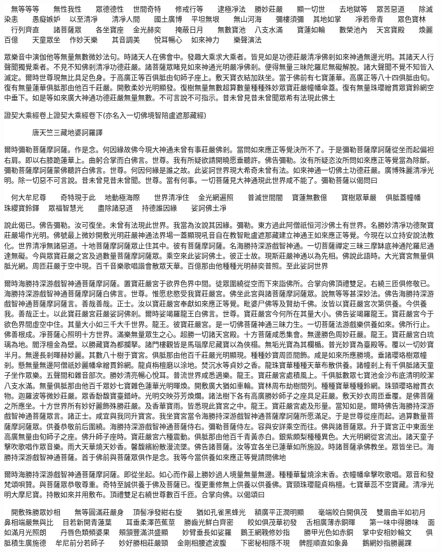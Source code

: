 　無等等等　　無性我性　　眾德德性
　世間奇特　　修戒行等　　逮極凈法
　勝妙莊嚴　　顯一切世　　去地獄等
　眾苦惡道　　除滅染恚　　愚癡嫉妒
　以至清凈　　清凈人間　　國土廣博
　平坦無垠　　無山河海　　彌樓須彌
　其地如掌　　凈若帝青　　眾色寶林
　行列齊直　　諸菩薩眾　　各坐寶座
　金光赫奕　　掩蔽日月　　無數寶池
　八支水滿　　寶蓮如輪　　數榮池內
　天宮寶殿　　煥麗百億　　天童眾坐
　作妙天樂　　其音調美　　悅耳暢心
　如來神力　　樂聲演法　

眾樂音中演伽他等無量無數微妙法句。時諸天人在佛會中。發趣大乘求大乘者。皆見如是功德莊嚴清凈佛剎如來神通無邊光明。其諸天人行聲聞獨覺乘者。不見不知佛剎清凈功德莊嚴。諸菩薩眾睹見如來神通光明嚴凈佛剎。便得無量三昧陀羅尼無礙解脫。諸大聲聞不覺不知皆入滅定。爾時世尊現無比具足色身。于高廣正等百俱胝由旬師子座上。敷天寶衣結加趺坐。當于佛前有七寶蓮華。高廣正等八十四俱胝由旬。復有無量蓮華俱胝那由他百千莊嚴。開敷柔妙光明顯發。復樹無量無數超算數量種種殊妙眾寶莊嚴幢幡傘蓋。復有無量珠瓔繒貫眾寶鈴網空中垂下。如是等如來廣大神通功德莊嚴無量無數。不可言說不可指示。昔未曾見昔未曾聞眾希有法現此佛土

證契大乘經卷上證契大乘經卷下(亦名入一切佛境智陪盧遮那藏經)

　　　　唐天竺三藏地婆訶羅譯


爾時彌勒菩薩摩訶薩。作是念。何因緣故佛今現大神通未曾有事莊嚴佛剎。當問如來應正等覺決所不了。于是彌勒菩薩摩訶薩從坐而起偏袒右肩。即以右膝跪蓮華上。曲躬合掌而白佛言。世尊。我有所疑欲請開曉愿垂聽許。佛告彌勒。汝有所疑恣汝所問如來應正等覺當為除斷。彌勒菩薩摩訶薩蒙佛聽許白佛言。世尊。何因何緣是誰之故。此娑訶世界現大希奇未曾有法。如來神通一切佛土功德莊嚴。廣博殊麗清凈光明。除一切惡不可言說。昔未曾見昔未曾聞。世尊。當有何事。一切菩薩見大神通現此世界咸不能了。彌勒菩薩以偈問曰

　何大牟尼尊　　奇特現于此
　地動極海際　　世界清凈住
　金光網遍照　　普滅世間闇
　寶蓮無數億　　寶樹眾華嚴
　俱胝蓋幢幡　　珠纓寶鈴鐸
　眾福智慧光　　盡除諸惡道
　持德誰因緣　　娑訶佛土凈　

說此偈已。佛告彌勒。汝可復坐。未曾有法現此世界。我當為汝說其因緣。彌勒。東方過此阿僧祇恒河沙佛土有世界。名勝妙清凈功德聚寶莊嚴場作光明。佛號最上微妙開敷光明莊嚴神通法界場一蓋顯現吼音自在教智毗盧遮那藏建立神通王如來應正等覺。今現在以立持安說法教化。世界清凈無諸惡道。十地菩薩摩訶薩眾止住其中。彼有菩薩摩訶薩。名海勝持深游戲智神通。一切菩薩禪定三昧三摩缽底神通陀羅尼通達無礙。今與眾寶莊嚴之宮及過數量菩薩摩訶薩眾。乘空來此娑訶佛土。彼正士故。現斯莊嚴神通以為先相。佛說此語時。大光寶宮無量俱胝光網。周匝莊嚴于空中現。百千音樂歌唱諧會散眾天華。百億那由他種種光明赫奕普照。至此娑訶世界

爾時海勝持深游戲智神通菩薩摩訶薩。置寶莊嚴宮于欲界色界中間。徒眾圍繞從空而下來詣佛所。合掌向佛頂禮雙足。右繞三匝俱修敬已。海勝持深游戲智神通菩薩摩訶薩白佛言。世尊。惟愿悲愍受我寶莊嚴宮。佛坐此宮與諸菩薩摩訶薩眾。說無等等甚深妙法。佛告海勝持深游戲智神通菩薩摩訶薩言。善哉善哉。正士。汝以寶莊嚴宮奉獻如來應正等覺。毗婆尸佛等及賢劫千佛。汝皆以寶莊嚴宮次第供養。今供養我。善哉正士。以此寶莊嚴宮莊嚴娑訶佛剎。爾時娑竭羅龍王白佛言。世尊。寶莊嚴宮今何所在其量大小。佛告娑竭羅龍王。寶莊嚴宮今于欲色界間虛空中住。其量大小如三千大千世界。龍王。彼寶莊嚴宮。是一切佛菩薩神通三昧力生。一切菩薩法游戲樂供養如來。佛所行止。佛善根成。凈菩薩心照明十方世界。滿樂無量眾生之心。超勝一切諸天宮殿。十方菩薩咸悉集會。無邊勝色周妙莊嚴。龍王。寶莊嚴宮白琉璃為地。閻浮檀金為壁。以勝藏寶為都攔拏。諸門樓觀皆是馬瑙摩尼藏寶以為俠榻。無垢光寶為其欄楯。普光妙寶為臺殿等。覆以一切妙寶半月。無邊長剎暉赫妙麗。其數八十樹于寶宮。俱胝那由他百千莊嚴光明顯現。種種妙寶周匝間飾。咸是如來所應勝境。垂諸瓔珞樹眾幢剎。懸無量無邊阿僧祇妙麗幡傘繒貫鈴網。龍貞栴檀磨以涂地。焚沉水等貞妙之香。龍珠寶華種種天華布散供養。諸幢剎上有千俱胝諸天童子坐作眾樂。五聲間和雜音部次。勝妙清亮暢心悅耳。普流世界咸悉適樂。龍王。寶莊嚴宮處積風上。千俱胝數眾七寶池金沙布底清明皎潔八支水滿。無量俱胝那由他百千眾妙七寶雜色蓮華光明暉煥。開敷廣大猶如車輪。寶林周布劫樹間列。種種寶華種種鈴網。珠頸瓔珞繒貫衣物。迦羅波等微妙莊嚴。眾香馚馥寶臺錯峙。光明交映芬芳煥爛。諸法樹下各有高廣勝妙師子之座具足莊嚴。敷天妙衣周匝垂覆。是佛菩薩之所應坐。十方世界所有妙好麗飾殊勝莊嚴。及香華寶雨。皆悉現此寶宮之中。龍王。寶莊嚴宮處及形量。當知如是。爾時佛告海勝持深游戲智神通菩薩眾言。諸正士。咸宜與我同升寶宮。我坐寶宮當令海勝持深游戲智神通菩薩摩訶薩所愿滿足。于是世尊從座而起。過算數量菩薩摩訶薩眾。供養恭敬前后圍繞。海勝持深游戲智神通菩薩侍右。彌勒菩薩侍左。容與安詳乘空而往。佛與諸菩薩眾。升于寶宮正中東面坐高廣無量由旬師子之座。佛升師子座時。寶莊嚴宮六種震動。俱胝那由他百千青黃赤白。銀紫頗梨種種異色。大光明網從宮流出。諸天童子擊吹歌唱作眾音樂。雨大天華燒天妙香。馨馥繽紛散漫流墜。佛告諸菩薩。汝等宜各坐已蓮華如所施設。時諸菩薩承佛教坐。眾皆坐已。海勝持深游戲智神通菩薩。首于佛前與菩薩眾俱作是念。我等今當供養如來應正等覺請問佛地

爾時海勝持深游戲智神通菩薩摩訶薩。即從坐起。如心而作最上勝妙過人境量無量無邊。種種華鬘燒涂末香。衣幢幡傘擊吹歌唱。眾音和發梵頌唄贊。與菩薩眾恭敬尊重。奇特至誠供養于佛及菩薩已。復更重修無上供養以供養佛。寶頸珠瓔龍貞栴檀。七寶華蕊不空寶藏。清凈光明大摩尼寶。持散如來并用敷布。頂禮雙足右繞世尊數百千匝。合掌向佛。以偈頌曰

　開敷殊勝眾妙相　　無等圓滿莊嚴身
　頂髻凈發紺右旋　　猶如孔雀黑蜂光
　額廣平正潤明顯　　毫端皎白開俱茂
　雙眉曲半如初月　　鼻相端嚴無與比
　目若新開青蓮葉　　耳垂柔澤芭蕉莖
　勝齒光鮮白齊密　　皎如俱茂華初發
　舌相廣薄赤銅暉　　第一味中得勝味
　面如滿月光照朗　　丹唇色類頻婆果
　頰頷豐滿洪盛顯　　妙臂垂長如娑羅
　鵝王網鞔修妙指　　勝甲光色如赤銅
　掌中安相妙輪文　　俱胝積生廣施德
　牟尼前分若師子　　妙好勝相莊嚴頸
　金剛相腰遮波腹　　下密秘相隱不現
　髀脛順直如象鼻　　鵝網妙指勝麗踝